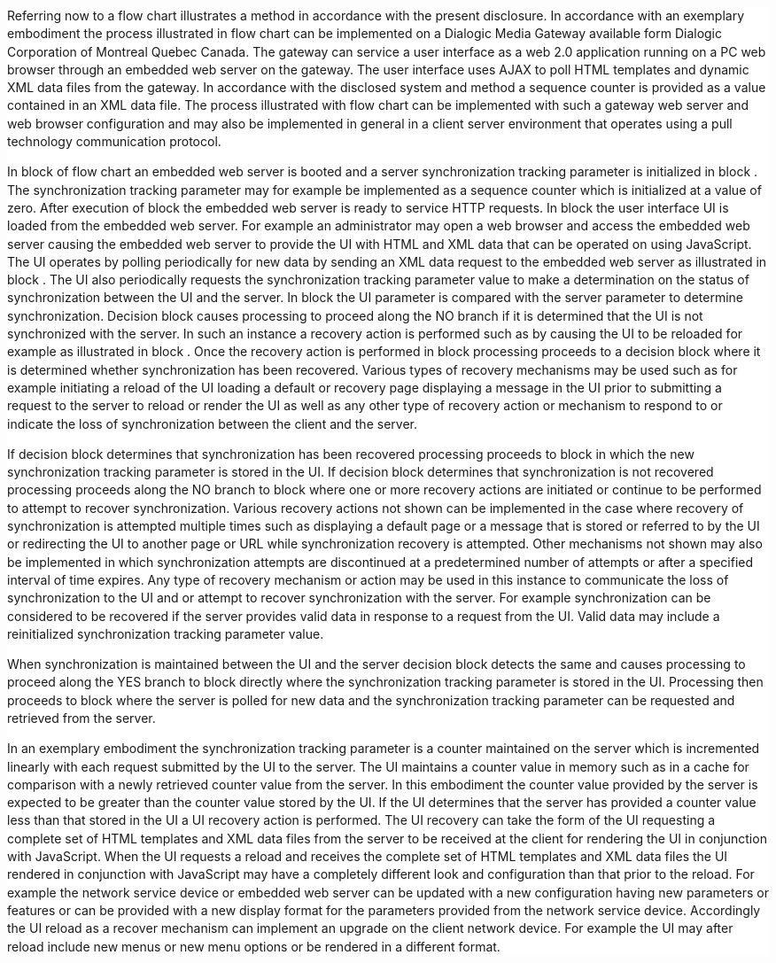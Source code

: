 Referring now to a flow chart illustrates a method in accordance with the present disclosure. In accordance with an exemplary embodiment the process illustrated in flow chart can be implemented on a Dialogic Media Gateway available form Dialogic Corporation of Montreal Quebec Canada. The gateway can service a user interface as a web 2.0 application running on a PC web browser through an embedded web server on the gateway. The user interface uses AJAX to poll HTML templates and dynamic XML data files from the gateway. In accordance with the disclosed system and method a sequence counter is provided as a value contained in an XML data file. The process illustrated with flow chart can be implemented with such a gateway web server and web browser configuration and may also be implemented in general in a client server environment that operates using a pull technology communication protocol.

In block of flow chart an embedded web server is booted and a server synchronization tracking parameter is initialized in block . The synchronization tracking parameter may for example be implemented as a sequence counter which is initialized at a value of zero. After execution of block the embedded web server is ready to service HTTP requests. In block the user interface UI is loaded from the embedded web server. For example an administrator may open a web browser and access the embedded web server causing the embedded web server to provide the UI with HTML and XML data that can be operated on using JavaScript. The UI operates by polling periodically for new data by sending an XML data request to the embedded web server as illustrated in block . The UI also periodically requests the synchronization tracking parameter value to make a determination on the status of synchronization between the UI and the server. In block the UI parameter is compared with the server parameter to determine synchronization. Decision block causes processing to proceed along the NO branch if it is determined that the UI is not synchronized with the server. In such an instance a recovery action is performed such as by causing the UI to be reloaded for example as illustrated in block . Once the recovery action is performed in block processing proceeds to a decision block where it is determined whether synchronization has been recovered. Various types of recovery mechanisms may be used such as for example initiating a reload of the UI loading a default or recovery page displaying a message in the UI prior to submitting a request to the server to reload or render the UI as well as any other type of recovery action or mechanism to respond to or indicate the loss of synchronization between the client and the server.

If decision block determines that synchronization has been recovered processing proceeds to block in which the new synchronization tracking parameter is stored in the UI. If decision block determines that synchronization is not recovered processing proceeds along the NO branch to block where one or more recovery actions are initiated or continue to be performed to attempt to recover synchronization. Various recovery actions not shown can be implemented in the case where recovery of synchronization is attempted multiple times such as displaying a default page or a message that is stored or referred to by the UI or redirecting the UI to another page or URL while synchronization recovery is attempted. Other mechanisms not shown may also be implemented in which synchronization attempts are discontinued at a predetermined number of attempts or after a specified interval of time expires. Any type of recovery mechanism or action may be used in this instance to communicate the loss of synchronization to the UI and or attempt to recover synchronization with the server. For example synchronization can be considered to be recovered if the server provides valid data in response to a request from the UI. Valid data may include a reinitialized synchronization tracking parameter value.

When synchronization is maintained between the UI and the server decision block detects the same and causes processing to proceed along the YES branch to block directly where the synchronization tracking parameter is stored in the UI. Processing then proceeds to block where the server is polled for new data and the synchronization tracking parameter can be requested and retrieved from the server.

In an exemplary embodiment the synchronization tracking parameter is a counter maintained on the server which is incremented linearly with each request submitted by the UI to the server. The UI maintains a counter value in memory such as in a cache for comparison with a newly retrieved counter value from the server. In this embodiment the counter value provided by the server is expected to be greater than the counter value stored by the UI. If the UI determines that the server has provided a counter value less than that stored in the UI a UI recovery action is performed. The UI recovery can take the form of the UI requesting a complete set of HTML templates and XML data files from the server to be received at the client for rendering the UI in conjunction with JavaScript. When the UI requests a reload and receives the complete set of HTML templates and XML data files the UI rendered in conjunction with JavaScript may have a completely different look and configuration than that prior to the reload. For example the network service device or embedded web server can be updated with a new configuration having new parameters or features or can be provided with a new display format for the parameters provided from the network service device. Accordingly the UI reload as a recover mechanism can implement an upgrade on the client network device. For example the UI may after reload include new menus or new menu options or be rendered in a different format.
